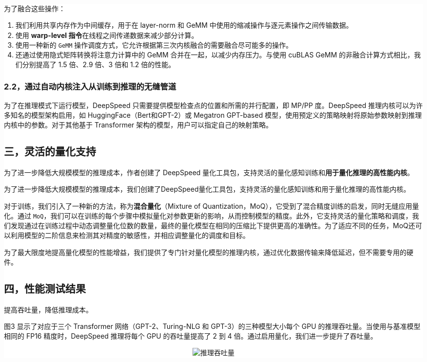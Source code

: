 为了融合这些操作：

1. 我们利用共享内存作为中间缓存，用于在 layer-norm 和 GeMM 中使用的缩减操作与逐元素操作之间传输数据。
2. 使用 **warp-level 指令**在线程之间传递数据来减少部分计算。
3. 使用一种新的 `GeMM` 操作调度方式，它允许根据第三次内核融合的需要融合尽可能多的操作。
4. 还通过使用隐式矩阵转换将注意力计算中的 GeMM 合并在一起，以减少内存压力。与使用 cuBLAS GeMM 的非融合计算方式相比，我们分别提高了 1.5 倍、2.9 倍、3 倍和 1.2 倍的性能。

### 2.2，通过自动内核注入从训练到推理的无缝管道

为了在推理模式下运行模型，DeepSpeed 只需要提供模型检查点的位置和所需的并行配置，即 MP/PP 度。DeepSpeed 推理内核可以为许多知名的模型架构启用，如 HuggingFace（Bert和GPT-2）或 Megatron GPT-based 模型，使用预定义的策略映射将原始参数映射到推理内核中的参数。对于其他基于 Transformer 架构的模型，用户可以指定自己的映射策略。

## 三，灵活的量化支持

为了进一步降低大规模模型的推理成本，作者创建了 DeepSpeed 量化工具包，支持灵活的量化感知训练和**用于量化推理的高性能内核**。

为了进一步降低大规模模型的推理成本，我们创建了DeepSpeed量化工具包，支持灵活的量化感知训练和用于量化推理的高性能内核。

对于训练，我们引入了一种新的方法，称为**混合量化**（Mixture of Quantization，MoQ），它受到了混合精度训练的启发，同时无缝应用量化。通过 `MoQ`，我们可以在训练的每个步骤中模拟量化对参数更新的影响，从而控制模型的精度。此外，它支持灵活的量化策略和调度，我们发现通过在训练过程中动态调整量化位数的数量，最终的量化模型在相同的压缩比下提供更高的准确性。为了适应不同的任务，MoQ还可以利用模型的二阶信息来检测其对精度的敏感性，并相应调整量化的调度和目标。

为了最大限度地提高量化模型的性能增益，我们提供了专门针对量化模型的推理内核，通过优化数据传输来降低延迟，但不需要专用的硬件。

## 四，性能测试结果

提高吞吐量，降低推理成本。

图3 显示了对应于三个 Transformer 网络（GPT-2、Turing-NLG 和 GPT-3）的三种模型大小每个 GPU 的推理吞吐量。当使用与基准模型相同的 FP16 精度时，DeepSpeed 推理将每个 GPU 的吞吐量提高了 2 到 4 倍。通过启用量化，我们进一步提升了吞吐量。

<div align="center">
<img src="../../images/ds_inference/inference-throughput.png" width="60%" alt="推理吞吐量">
</div>
